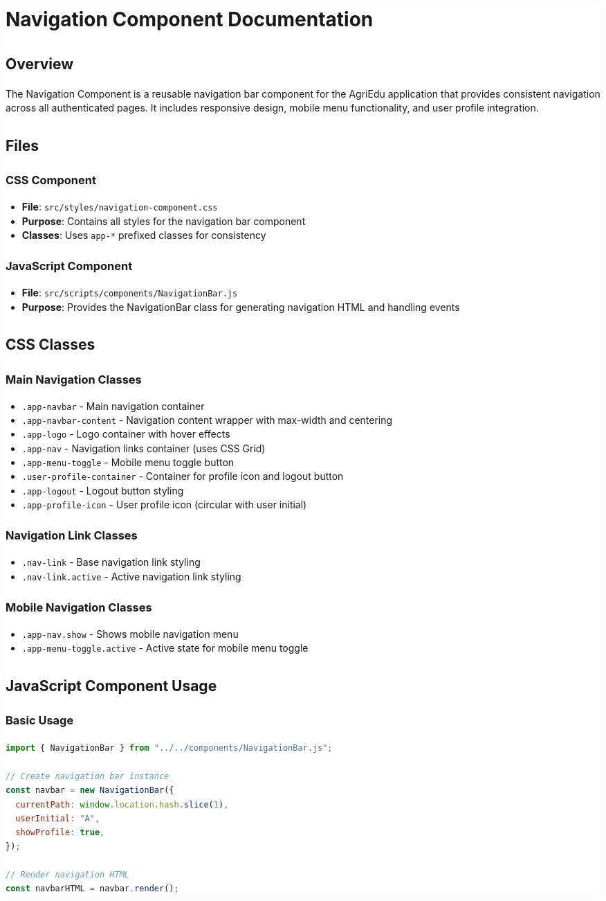 # Navigation Component Documentation

## Overview

The Navigation Component is a reusable navigation bar component for the AgriEdu application that provides consistent navigation across all authenticated pages. It includes responsive design, mobile menu functionality, and user profile integration.

## Files

### CSS Component

- **File**: `src/styles/navigation-component.css`
- **Purpose**: Contains all styles for the navigation bar component
- **Classes**: Uses `app-*` prefixed classes for consistency

### JavaScript Component

- **File**: `src/scripts/components/NavigationBar.js`
- **Purpose**: Provides the NavigationBar class for generating navigation HTML and handling events

## CSS Classes

### Main Navigation Classes

- `.app-navbar` - Main navigation container
- `.app-navbar-content` - Navigation content wrapper with max-width and centering
- `.app-logo` - Logo container with hover effects
- `.app-nav` - Navigation links container (uses CSS Grid)
- `.app-menu-toggle` - Mobile menu toggle button
- `.user-profile-container` - Container for profile icon and logout button
- `.app-logout` - Logout button styling
- `.app-profile-icon` - User profile icon (circular with user initial)

### Navigation Link Classes

- `.nav-link` - Base navigation link styling
- `.nav-link.active` - Active navigation link styling

### Mobile Navigation Classes

- `.app-nav.show` - Shows mobile navigation menu
- `.app-menu-toggle.active` - Active state for mobile menu toggle

## JavaScript Component Usage

### Basic Usage

```javascript
import { NavigationBar } from "../../components/NavigationBar.js";

// Create navigation bar instance
const navbar = new NavigationBar({
  currentPath: window.location.hash.slice(1),
  userInitial: "A",
  showProfile: true,
});

// Render navigation HTML
const navbarHTML = navbar.render();

```